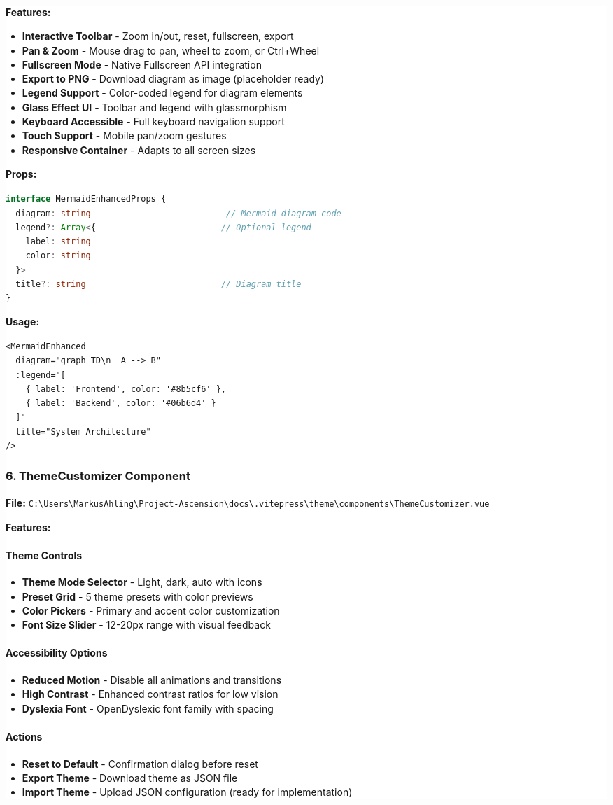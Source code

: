 **Features:**
- **Interactive Toolbar** - Zoom in/out, reset, fullscreen, export
- **Pan & Zoom** - Mouse drag to pan, wheel to zoom, or Ctrl+Wheel
- **Fullscreen Mode** - Native Fullscreen API integration
- **Export to PNG** - Download diagram as image (placeholder ready)
- **Legend Support** - Color-coded legend for diagram elements
- **Glass Effect UI** - Toolbar and legend with glassmorphism
- **Keyboard Accessible** - Full keyboard navigation support
- **Touch Support** - Mobile pan/zoom gestures
- **Responsive Container** - Adapts to all screen sizes

**Props:**
```typescript
interface MermaidEnhancedProps {
  diagram: string                           // Mermaid diagram code
  legend?: Array<{                         // Optional legend
    label: string
    color: string
  }>
  title?: string                           // Diagram title
}
```

**Usage:**
```vue
<MermaidEnhanced
  diagram="graph TD\n  A --> B"
  :legend="[
    { label: 'Frontend', color: '#8b5cf6' },
    { label: 'Backend', color: '#06b6d4' }
  ]"
  title="System Architecture"
/>
```

### 6. ThemeCustomizer Component

**File:** `C:\Users\MarkusAhling\Project-Ascension\docs\.vitepress\theme\components\ThemeCustomizer.vue`

**Features:**

#### Theme Controls
- **Theme Mode Selector** - Light, dark, auto with icons
- **Preset Grid** - 5 theme presets with color previews
- **Color Pickers** - Primary and accent color customization
- **Font Size Slider** - 12-20px range with visual feedback

#### Accessibility Options
- **Reduced Motion** - Disable all animations and transitions
- **High Contrast** - Enhanced contrast ratios for low vision
- **Dyslexia Font** - OpenDyslexic font family with spacing

#### Actions
- **Reset to Default** - Confirmation dialog before reset
- **Export Theme** - Download theme as JSON file
- **Import Theme** - Upload JSON configuration (ready for implementation)
